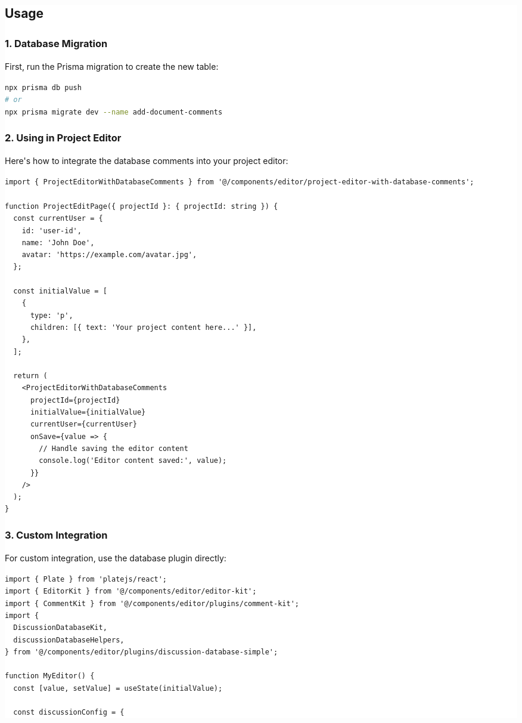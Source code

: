 ## Usage

### 1. Database Migration

First, run the Prisma migration to create the new table:

```bash
npx prisma db push
# or
npx prisma migrate dev --name add-document-comments
```

### 2. Using in Project Editor

Here's how to integrate the database comments into your project editor:

```tsx
import { ProjectEditorWithDatabaseComments } from '@/components/editor/project-editor-with-database-comments';

function ProjectEditPage({ projectId }: { projectId: string }) {
  const currentUser = {
    id: 'user-id',
    name: 'John Doe',
    avatar: 'https://example.com/avatar.jpg',
  };

  const initialValue = [
    {
      type: 'p',
      children: [{ text: 'Your project content here...' }],
    },
  ];

  return (
    <ProjectEditorWithDatabaseComments
      projectId={projectId}
      initialValue={initialValue}
      currentUser={currentUser}
      onSave={value => {
        // Handle saving the editor content
        console.log('Editor content saved:', value);
      }}
    />
  );
}
```

### 3. Custom Integration

For custom integration, use the database plugin directly:

```tsx
import { Plate } from 'platejs/react';
import { EditorKit } from '@/components/editor/editor-kit';
import { CommentKit } from '@/components/editor/plugins/comment-kit';
import {
  DiscussionDatabaseKit,
  discussionDatabaseHelpers,
} from '@/components/editor/plugins/discussion-database-simple';

function MyEditor() {
  const [value, setValue] = useState(initialValue);

  const discussionConfig = {
```